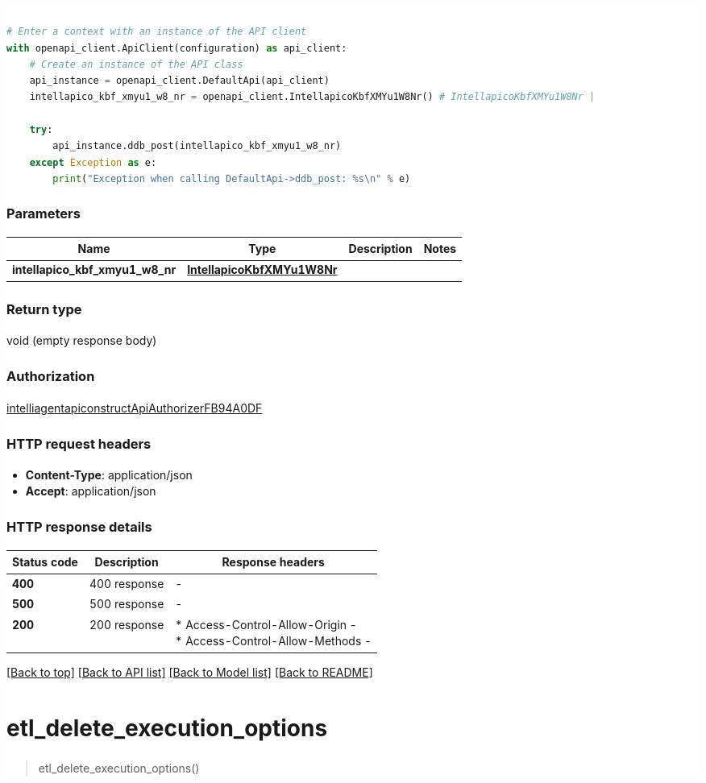 ```python

# Enter a context with an instance of the API client
with openapi_client.ApiClient(configuration) as api_client:
    # Create an instance of the API class
    api_instance = openapi_client.DefaultApi(api_client)
    intellapico_kbf_xmyu1_w8_nr = openapi_client.IntellapicoKbfXMYu1W8Nr() # IntellapicoKbfXMYu1W8Nr | 

    try:
        api_instance.ddb_post(intellapico_kbf_xmyu1_w8_nr)
    except Exception as e:
        print("Exception when calling DefaultApi->ddb_post: %s\n" % e)
```



### Parameters


Name | Type | Description  | Notes
------------- | ------------- | ------------- | -------------
 **intellapico_kbf_xmyu1_w8_nr** | [**IntellapicoKbfXMYu1W8Nr**](IntellapicoKbfXMYu1W8Nr.md)|  | 

### Return type

void (empty response body)

### Authorization

[intelliagentapiconstructApiAuthorizerFB94A0DF](../README.md#intelliagentapiconstructApiAuthorizerFB94A0DF)

### HTTP request headers

 - **Content-Type**: application/json
 - **Accept**: application/json

### HTTP response details

| Status code | Description | Response headers |
|-------------|-------------|------------------|
**400** | 400 response |  -  |
**500** | 500 response |  -  |
**200** | 200 response |  * Access-Control-Allow-Origin -  <br>  * Access-Control-Allow-Methods -  <br>  |

[[Back to top]](#) [[Back to API list]](../README.md#documentation-for-api-endpoints) [[Back to Model list]](../README.md#documentation-for-models) [[Back to README]](../README.md)

# **etl_delete_execution_options**
> etl_delete_execution_options()


